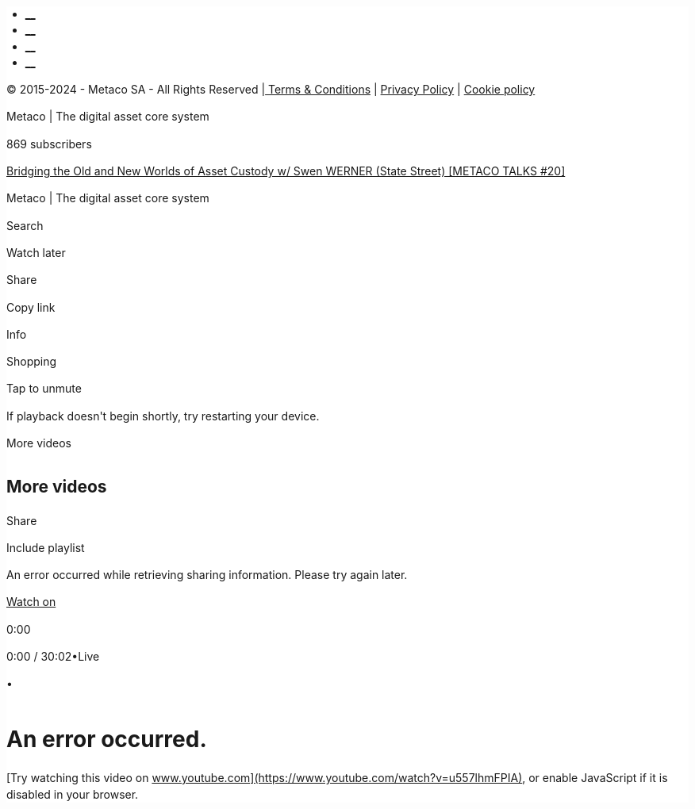   * [__](https://www.twitter.com/metaco_sa "Twitter: Follow Metaco \(open in new window\)")
  * [__](https://www.linkedin.com/company/metaco-ag/ "Linkedin: Follow Metaco \(open in new window\)")
  * [__](https://www.youtube.com/channel/UC4MLOKnJD9bXfHVXMnHM7ow "Youtube: Follow Metaco \(open in new window\)")
  * [__](https://open.spotify.com/show/0IiI7iftR3F3RqinfJbpRT "Spotify: Follow Metaco \(open in new window\)")

© 2015-2024 - Metaco SA - All Rights Reserved |[ Terms & Conditions](https://www.metaco.com/terms-conditions/) | [Privacy Policy](https://www.metaco.com/privacy-policy/) | [Cookie policy](https://www.metaco.com/cookie-policy/)

Metaco | The digital asset core system

869 subscribers

[Bridging the Old and New Worlds of Asset Custody w/ Swen WERNER (State
Street) [METACO TALKS #20]](https://www.youtube.com/watch?v=u557lhmFPIA)

[]()

Metaco | The digital asset core system

Search

Watch later

Share

Copy link

Info

Shopping

Tap to unmute

If playback doesn't begin shortly, try restarting your device.

More videos

## More videos

Share

Include playlist

An error occurred while retrieving sharing information. Please try again
later.

[Watch
on](https://www.youtube.com/watch?v=u557lhmFPIA&embeds_referring_euri=https%3A%2F%2Fwww.metaco.com%2F&feature=emb_imp_woyt)

0:00

0:00 / 30:02•Live

•

[](https://www.youtube.com/watch?v=u557lhmFPIA "Watch on YouTube")

# An error occurred.

[Try watching this video on
www.youtube.com](https://www.youtube.com/watch?v=u557lhmFPIA), or enable
JavaScript if it is disabled in your browser.

